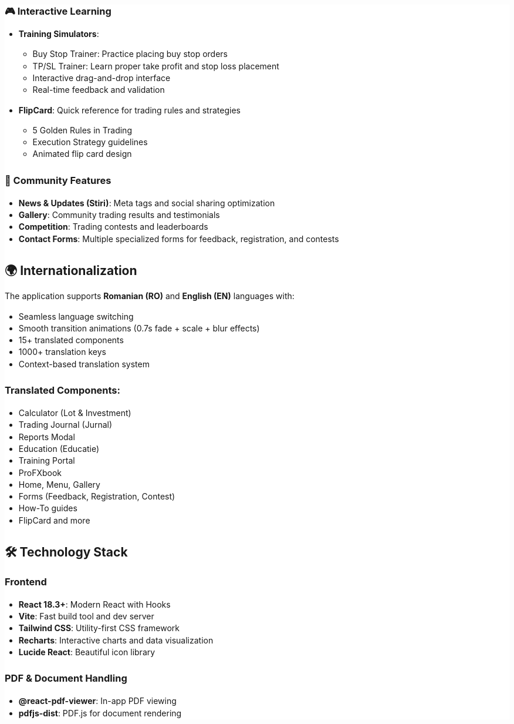 ### 🎮 Interactive Learning
- **Training Simulators**:
  - Buy Stop Trainer: Practice placing buy stop orders
  - TP/SL Trainer: Learn proper take profit and stop loss placement
  - Interactive drag-and-drop interface
  - Real-time feedback and validation

- **FlipCard**: Quick reference for trading rules and strategies
  - 5 Golden Rules in Trading
  - Execution Strategy guidelines
  - Animated flip card design

### 📰 Community Features
- **News & Updates (Stiri)**: Meta tags and social sharing optimization
- **Gallery**: Community trading results and testimonials
- **Competition**: Trading contests and leaderboards
- **Contact Forms**: Multiple specialized forms for feedback, registration, and contests

## 🌍 Internationalization

The application supports **Romanian (RO)** and **English (EN)** languages with:
- Seamless language switching
- Smooth transition animations (0.7s fade + scale + blur effects)
- 15+ translated components
- 1000+ translation keys
- Context-based translation system

### Translated Components:
- Calculator (Lot & Investment)
- Trading Journal (Jurnal)
- Reports Modal
- Education (Educatie)
- Training Portal
- ProFXbook
- Home, Menu, Gallery
- Forms (Feedback, Registration, Contest)
- How-To guides
- FlipCard and more

## 🛠️ Technology Stack

### Frontend
- **React 18.3+**: Modern React with Hooks
- **Vite**: Fast build tool and dev server
- **Tailwind CSS**: Utility-first CSS framework
- **Recharts**: Interactive charts and data visualization
- **Lucide React**: Beautiful icon library

### PDF & Document Handling
- **@react-pdf-viewer**: In-app PDF viewing
- **pdfjs-dist**: PDF.js for document rendering
